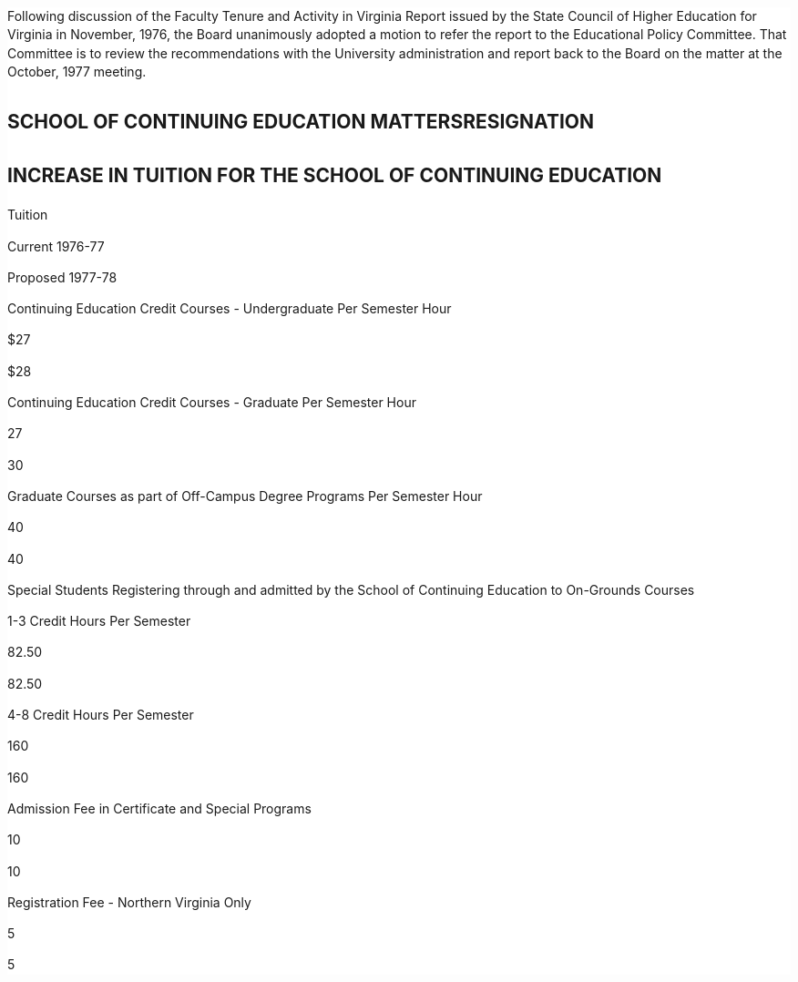 Following discussion of the Faculty Tenure and Activity in Virginia Report issued by the State Council of Higher Education for Virginia in November, 1976, the Board unanimously adopted a motion to refer the report to the Educational Policy Committee. That Committee is to review the recommendations with the University administration and report back to the Board on the matter at the October, 1977 meeting.

SCHOOL OF CONTINUING EDUCATION MATTERSRESIGNATION
-------------------------------------------------

INCREASE IN TUITION FOR THE SCHOOL OF CONTINUING EDUCATION
----------------------------------------------------------

Tuition

Current 1976-77

Proposed 1977-78

Continuing Education Credit Courses - Undergraduate Per Semester Hour

$27

$28

Continuing Education Credit Courses - Graduate Per Semester Hour

27

30

Graduate Courses as part of Off-Campus Degree Programs Per Semester Hour

40

40

Special Students Registering through and admitted by the School of Continuing Education to On-Grounds Courses

1-3 Credit Hours Per Semester

82.50

82.50

4-8 Credit Hours Per Semester

160

160

Admission Fee in Certificate and Special Programs

10

10

Registration Fee - Northern Virginia Only

5

5
